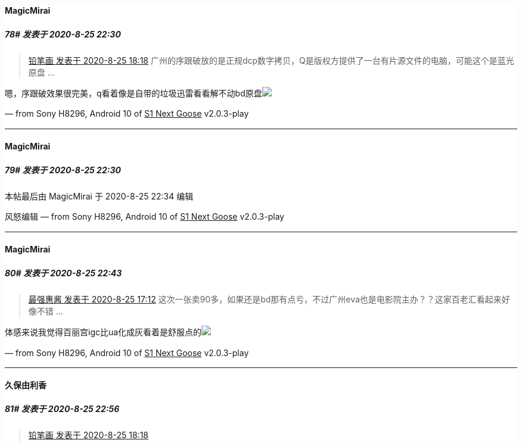 ####  MagicMirai  
##### 78#       发表于 2020-8-25 22:30



<blockquote><a href="httphttps://bbs.saraba1st.com/2b/forum.php?mod=redirect&amp;goto=findpost&amp;pid=48548026&amp;ptid=1955909" target="_blank">铅笔画 发表于 2020-8-25 18:18</a>
广州的序跟破放的是正规dcp数字拷贝，Q是版权方提供了一台有片源文件的电脑，可能这个是蓝光原盘 ...</blockquote>
嗯，序跟破效果很完美，q看着像是自带的垃圾迅雷看看解不动bd原盘<img src="https://static.saraba1st.com/image/smiley/face2017/068.png" referrerpolicy="no-referrer">

— from Sony H8296, Android 10 of [S1 Next Goose](https://pan.baidu.com/s/1mi43uRm) v2.0.3-play







*****

####  MagicMirai  
##### 79#       发表于 2020-8-25 22:30



 本帖最后由 MagicMirai 于 2020-8-25 22:34 编辑 

风怒编辑
— from Sony H8296, Android 10 of [S1 Next Goose](https://pan.baidu.com/s/1mi43uRm) v2.0.3-play







*****

####  MagicMirai  
##### 80#       发表于 2020-8-25 22:43



<blockquote><a href="httphttps://bbs.saraba1st.com/2b/forum.php?mod=redirect&amp;goto=findpost&amp;pid=48547424&amp;ptid=1955909" target="_blank">最强惠酱 发表于 2020-8-25 17:12</a>
这次一张卖90多，如果还是bd那有点亏，不过广州eva也是电影院主办？？这家百老汇看起来好像不错 ...</blockquote>
体感来说我觉得百丽宫igc比ua化成灰看着是舒服点的<img src="https://static.saraba1st.com/image/smiley/face2017/026.png" referrerpolicy="no-referrer">

— from Sony H8296, Android 10 of [S1 Next Goose](https://pan.baidu.com/s/1mi43uRm) v2.0.3-play







*****

####  久保由利香  
##### 81#       发表于 2020-8-25 22:56



<blockquote><a href="httphttps://bbs.saraba1st.com/2b/forum.php?mod=redirect&amp;goto=findpost&amp;pid=48548026&amp;ptid=1955909" target="_blank">铅笔画 发表于 2020-8-25 18:18</a>
